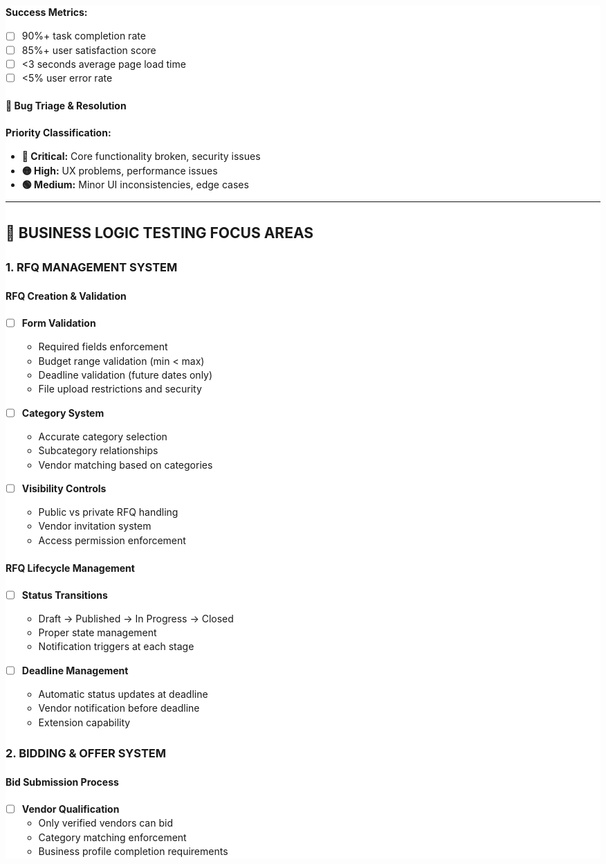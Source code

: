**Success Metrics:**
- [ ] 90%+ task completion rate
- [ ] 85%+ user satisfaction score
- [ ] <3 seconds average page load time
- [ ] <5% user error rate

#### **🐛 Bug Triage & Resolution**

**Priority Classification:**
- **🔴 Critical:** Core functionality broken, security issues
- **🟡 High:** UX problems, performance issues
- **🟢 Medium:** Minor UI inconsistencies, edge cases

---

## 🎯 BUSINESS LOGIC TESTING FOCUS AREAS

### **1. RFQ MANAGEMENT SYSTEM**

#### **RFQ Creation & Validation**
- [ ] **Form Validation**
  - Required fields enforcement
  - Budget range validation (min < max)
  - Deadline validation (future dates only)
  - File upload restrictions and security

- [ ] **Category System**
  - Accurate category selection
  - Subcategory relationships
  - Vendor matching based on categories

- [ ] **Visibility Controls**
  - Public vs private RFQ handling
  - Vendor invitation system
  - Access permission enforcement

#### **RFQ Lifecycle Management**
- [ ] **Status Transitions**
  - Draft → Published → In Progress → Closed
  - Proper state management
  - Notification triggers at each stage

- [ ] **Deadline Management**
  - Automatic status updates at deadline
  - Vendor notification before deadline
  - Extension capability

### **2. BIDDING & OFFER SYSTEM**

#### **Bid Submission Process**
- [ ] **Vendor Qualification**
  - Only verified vendors can bid
  - Category matching enforcement
  - Business profile completion requirements
